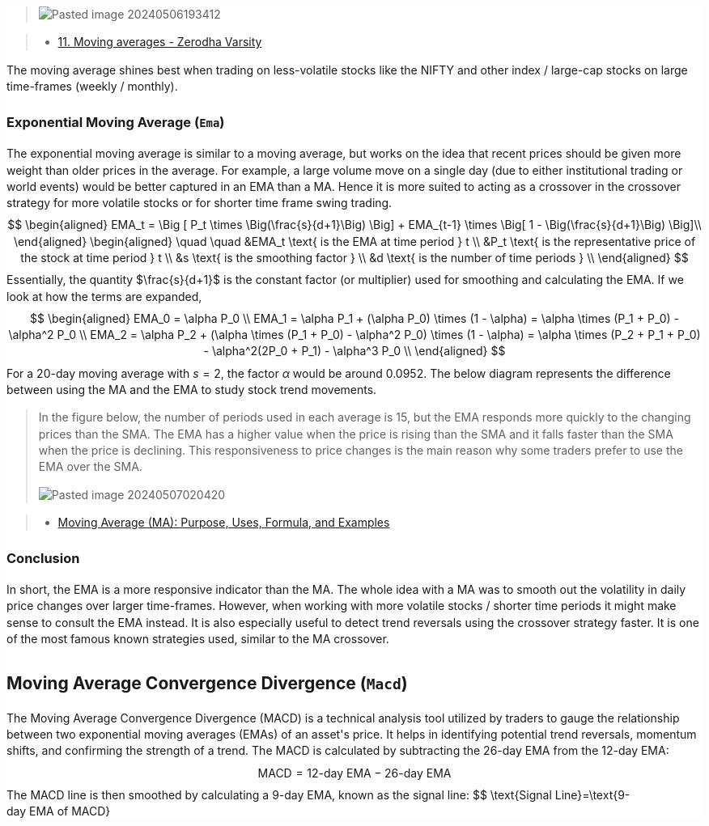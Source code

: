 >![Pasted image 20240506193412](/images/pasted-image-20240506193412.png)

>- [11. Moving averages - Zerodha Varsity](https://www.youtube.com/watch?v=810jmf7drFw)

The moving average shines best when trading on less-volatile stocks like the NIFTY and other index / large-cap stocks on large time-frames (weekly / monthly).  
### Exponential Moving Average (`Ema`)
The exponential moving average is similar to a moving average, but works on the idea that recent prices should be given more weight than older prices in the average. For example, a large volume move on a single day (due to either institutional trading or world events) would be better captured in an EMA than a MA. Hence it is more suited to acting as a crossover in the crossover strategy for more volatile stocks or for shorter time frame swing trading. 
$$
\begin{aligned}
EMA_t = \Big [ P_t \times \Big(\frac{s}{d+1}\Big) \Big] + EMA_{t-1} \times \Big[ 1 - \Big(\frac{s}{d+1}\Big) \Big]\\
\end{aligned}
\begin{aligned}
\quad \quad 
&EMA_t \text{ is the EMA at time period } t \\
&P_t \text{ is the representative price of the stock at time period } t \\
&s \text{ is the smoothing factor } \\
&d \text{ is the number of time periods } \\
\end{aligned}
$$
Essentially, the quantity $\frac{s}{d+1}$ is the constant factor (or multiplier) used for smoothing and calculating the EMA. If we look at how the terms are expanded, 
$$
\begin{aligned}
EMA_0 = \alpha P_0 \\
EMA_1 = \alpha P_1 + (\alpha P_0) \times (1 - \alpha) = \alpha \times (P_1 + P_0) - \alpha^2 P_0 \\
EMA_2 = \alpha P_2 + (\alpha \times (P_1 + P_0) - \alpha^2 P_0) \times (1 - \alpha) = \alpha \times (P_2 + P_1 + P_0) - \alpha^2(2P_0 + P_1) - \alpha^3 P_0 \\
\end{aligned}
$$
For a 20-day moving average with $s = 2$, the factor $\alpha$ would be around $0.0952$. The below diagram represents the difference between using the MA and the EMA to study stock trend movements. 

>In the figure below, the number of periods used in each average is 15, but the EMA responds more quickly to the changing prices than the SMA. The EMA has a higher value when the price is rising than the SMA and it falls faster than the SMA when the price is declining. This responsiveness to price changes is the main reason why some traders prefer to use the EMA over the SMA.
>
>![Pasted image 20240507020420](/images/pasted-image-20240507020420.png)

>
>- [Moving Average (MA): Purpose, Uses, Formula, and Examples](https://www.investopedia.com/terms/m/movingaverage.asp)
### Conclusion
In short, the EMA is a more responsive indicator than the MA. The whole idea with a MA was to smooth out the volatility in daily price changes over larger time-frames. However, when working with more volatile stocks / shorter time periods it might make sense to consult the EMA instead. It is also especially useful to detect trend reversals using the crossover strategy faster. It is one of the most famous known strategies used, similar to the MA crossover.  
## Moving Average Convergence Divergence (`Macd`)
The Moving Average Convergence Divergence (MACD) is a technical analysis tool utilized by traders to gauge the relationship between two exponential moving averages (EMAs) of an asset's price. It helps in identifying potential trend reversals, momentum shifts, and confirming the strength of a trend. The MACD is calculated by subtracting the 26-day EMA from the 12-day EMA: 
  $$\text{MACD}=\text{12-day EMA}−\text{26-day EMA}$$
The MACD line is then smoothed by calculating a 9-day EMA, known as the signal line:
  $$
  \text{Signal Line}=\text{9-day EMA of MACD}